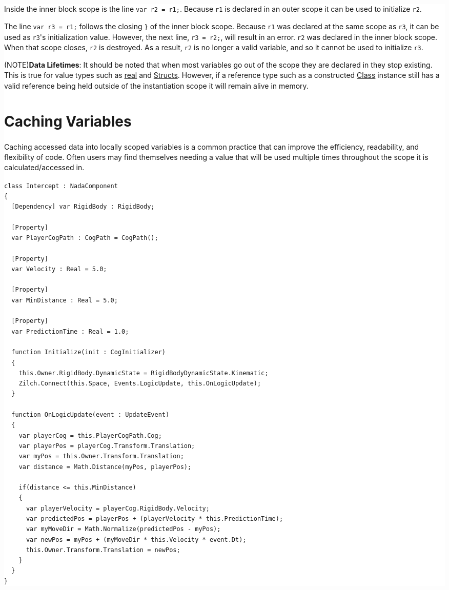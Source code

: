 Inside the inner block scope is the line `var r2 = r1;`. Because `r1` is declared in an outer scope it can be used to initialize `r2`.

The line `var r3 = r1;` follows the closing `}` of the inner block scope. Because `r1` was declared at the same scope as `r3`, it can be used as `r3`'s initialization value. However, the next line, `r3 = r2;`, will result in an error. `r2` was declared in the inner block scope. When that scope closes, `r2` is destroyed. As a result, `r2` is no longer a valid variable, and so it cannot be used to initialize `r3`.

(NOTE)**Data Lifetimes**: It should be noted that when most variables go out of the scope they are declared in they stop existing. This is true for value types such as [real](https://github.com/ZilchEngine/ZilchDocs/blob/master/code_reference/nada_base_types/real.markdown) and [Structs](https://github.com/ZilchEngine/ZilchDocs/blob/master/zilch_editor_documentation/zeromanual/nada_in_zero/classes.markdown). However, if a reference type such as a constructed [Class](https://github.com/ZilchEngine/ZilchDocs/blob/master/zilch_editor_documentation/zeromanual/nada_in_zero/classes.markdown) instance still has a valid reference being held outside of the instantiation scope it will remain alive in memory.

 # Caching Variables
Caching accessed data into locally scoped variables is a common practice that can improve the efficiency, readability, and flexibility of code. Often users may find themselves needing a value that will be used multiple times throughout the scope it is calculated/accessed in.

```name=With Variable Caching, lang = csharp
class Intercept : NadaComponent
{
  [Dependency] var RigidBody : RigidBody;
  
  [Property]
  var PlayerCogPath : CogPath = CogPath();
  
  [Property]
  var Velocity : Real = 5.0;
  
  [Property]
  var MinDistance : Real = 5.0;
  
  [Property]
  var PredictionTime : Real = 1.0;
  
  function Initialize(init : CogInitializer)
  {
    this.Owner.RigidBody.DynamicState = RigidBodyDynamicState.Kinematic;
    Zilch.Connect(this.Space, Events.LogicUpdate, this.OnLogicUpdate);
  }

  function OnLogicUpdate(event : UpdateEvent)
  {
    var playerCog = this.PlayerCogPath.Cog;
    var playerPos = playerCog.Transform.Translation;
    var myPos = this.Owner.Transform.Translation;
    var distance = Math.Distance(myPos, playerPos);
    
    if(distance <= this.MinDistance)
    {
      var playerVelocity = playerCog.RigidBody.Velocity;
      var predictedPos = playerPos + (playerVelocity * this.PredictionTime);
      var myMoveDir = Math.Normalize(predictedPos - myPos);
      var newPos = myPos + (myMoveDir * this.Velocity * event.Dt);
      this.Owner.Transform.Translation = newPos;
    }
  }
}
```